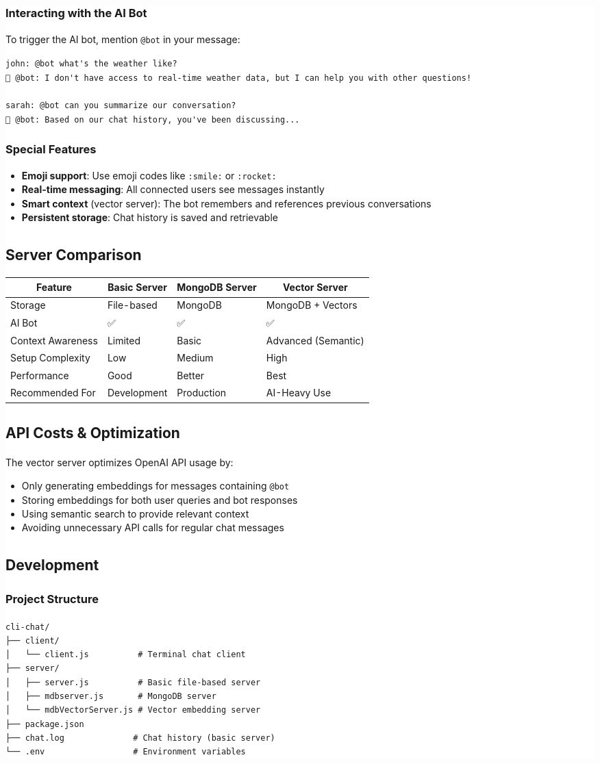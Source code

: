 ### Interacting with the AI Bot

To trigger the AI bot, mention `@bot` in your message:

```
john: @bot what's the weather like?
🤖 @bot: I don't have access to real-time weather data, but I can help you with other questions!

sarah: @bot can you summarize our conversation?
🤖 @bot: Based on our chat history, you've been discussing...
```

### Special Features

- **Emoji support**: Use emoji codes like `:smile:` or `:rocket:`
- **Real-time messaging**: All connected users see messages instantly
- **Smart context** (vector server): The bot remembers and references previous conversations
- **Persistent storage**: Chat history is saved and retrievable

## Server Comparison

| Feature           | Basic Server | MongoDB Server | Vector Server       |
| ----------------- | ------------ | -------------- | ------------------- |
| Storage           | File-based   | MongoDB        | MongoDB + Vectors   |
| AI Bot            | ✅           | ✅             | ✅                  |
| Context Awareness | Limited      | Basic          | Advanced (Semantic) |
| Setup Complexity  | Low          | Medium         | High                |
| Performance       | Good         | Better         | Best                |
| Recommended For   | Development  | Production     | AI-Heavy Use        |

## API Costs & Optimization

The vector server optimizes OpenAI API usage by:

- Only generating embeddings for messages containing `@bot`
- Storing embeddings for both user queries and bot responses
- Using semantic search to provide relevant context
- Avoiding unnecessary API calls for regular chat messages

## Development

### Project Structure

```
cli-chat/
├── client/
│   └── client.js          # Terminal chat client
├── server/
│   ├── server.js          # Basic file-based server
│   ├── mdbserver.js       # MongoDB server
│   └── mdbVectorServer.js # Vector embedding server
├── package.json
├── chat.log              # Chat history (basic server)
└── .env                  # Environment variables
```
